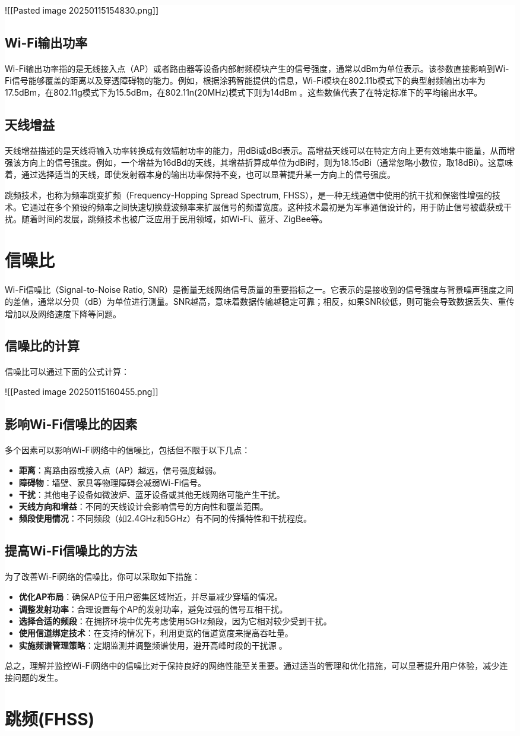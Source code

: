 ![[Pasted image 20250115154830.png]]

## Wi-Fi输出功率

Wi-Fi输出功率指的是无线接入点（AP）或者路由器等设备内部射频模块产生的信号强度，通常以dBm为单位表示。该参数直接影响到Wi-Fi信号能够覆盖的距离以及穿透障碍物的能力。例如，根据涂鸦智能提供的信息，Wi-Fi模块在802.11b模式下的典型射频输出功率为17.5dBm，在802.11g模式下为15.5dBm，在802.11n(20MHz)模式下则为14dBm 。这些数值代表了在特定标准下的平均输出水平。

## 天线增益

天线增益描述的是天线将输入功率转换成有效辐射功率的能力，用dBi或dBd表示。高增益天线可以在特定方向上更有效地集中能量，从而增强该方向上的信号强度。例如，一个增益为16dBd的天线，其增益折算成单位为dBi时，则为18.15dBi（通常忽略小数位，取18dBi）。这意味着，通过选择适当的天线，即使发射器本身的输出功率保持不变，也可以显著提升某一方向上的信号强度。



跳频技术，也称为频率跳变扩频（Frequency-Hopping Spread Spectrum, FHSS），是一种无线通信中使用的抗干扰和保密性增强的技术。它通过在多个预设的频率之间快速切换载波频率来扩展信号的频谱宽度。这种技术最初是为军事通信设计的，用于防止信号被截获或干扰。随着时间的发展，跳频技术也被广泛应用于民用领域，如Wi-Fi、蓝牙、ZigBee等。

# 信噪比
Wi-Fi信噪比（Signal-to-Noise Ratio, SNR）是衡量无线网络信号质量的重要指标之一。它表示的是接收到的信号强度与背景噪声强度之间的差值，通常以分贝（dB）为单位进行测量。SNR越高，意味着数据传输越稳定可靠；相反，如果SNR较低，则可能会导致数据丢失、重传增加以及网络速度下降等问题。

## 信噪比的计算

信噪比可以通过下面的公式计算：

![[Pasted image 20250115160455.png]]

## 影响Wi-Fi信噪比的因素

多个因素可以影响Wi-Fi网络中的信噪比，包括但不限于以下几点：

- **距离**：离路由器或接入点（AP）越远，信号强度越弱。
- **障碍物**：墙壁、家具等物理障碍会减弱Wi-Fi信号。
- **干扰**：其他电子设备如微波炉、蓝牙设备或其他无线网络可能产生干扰。
- **天线方向和增益**：不同的天线设计会影响信号的方向性和覆盖范围。
- **频段使用情况**：不同频段（如2.4GHz和5GHz）有不同的传播特性和干扰程度。

## 提高Wi-Fi信噪比的方法

为了改善Wi-Fi网络的信噪比，你可以采取如下措施：

- **优化AP布局**：确保AP位于用户密集区域附近，并尽量减少穿墙的情况。
- **调整发射功率**：合理设置每个AP的发射功率，避免过强的信号互相干扰。
- **选择合适的频段**：在拥挤环境中优先考虑使用5GHz频段，因为它相对较少受到干扰。
- **使用信道绑定技术**：在支持的情况下，利用更宽的信道宽度来提高吞吐量。
- **实施频谱管理策略**：定期监测并调整频谱使用，避开高峰时段的干扰源 。

总之，理解并监控Wi-Fi网络中的信噪比对于保持良好的网络性能至关重要。通过适当的管理和优化措施，可以显著提升用户体验，减少连接问题的发生。

# 跳频(FHSS)
